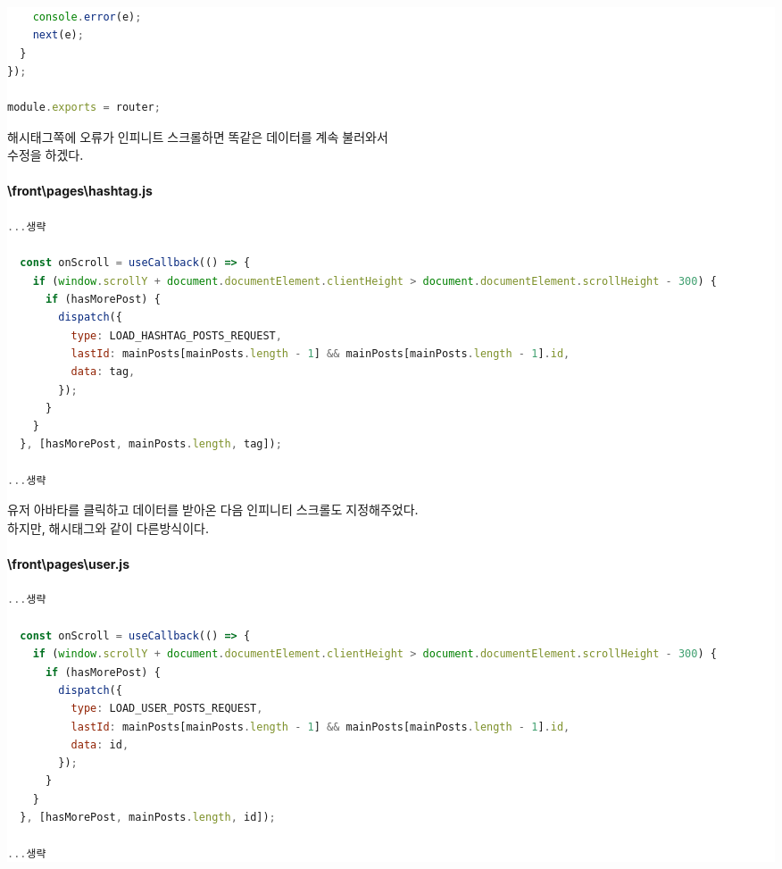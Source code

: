 ```js
    console.error(e);
    next(e);
  }
});

module.exports = router;
```

해시태그쪽에 오류가 인피니트 스크롤하면 똑같은 데이터를 계속 불러와서 <br>
수정을 하겠다. <br>

#### \front\pages\hashtag.js
```js
...생략

  const onScroll = useCallback(() => {
    if (window.scrollY + document.documentElement.clientHeight > document.documentElement.scrollHeight - 300) {
      if (hasMorePost) {
        dispatch({
          type: LOAD_HASHTAG_POSTS_REQUEST,
          lastId: mainPosts[mainPosts.length - 1] && mainPosts[mainPosts.length - 1].id,
          data: tag,
        });
      }
    }
  }, [hasMorePost, mainPosts.length, tag]);

...생략
```

유저 아바타를 클릭하고 데이터를 받아온 다음 인피니티 스크롤도 지정해주었다. <br>
하지만, 해시태그와 같이 다른방식이다. <br>

#### \front\pages\user.js
```js
...생략

  const onScroll = useCallback(() => {
    if (window.scrollY + document.documentElement.clientHeight > document.documentElement.scrollHeight - 300) {
      if (hasMorePost) {
        dispatch({
          type: LOAD_USER_POSTS_REQUEST,
          lastId: mainPosts[mainPosts.length - 1] && mainPosts[mainPosts.length - 1].id,
          data: id,
        });
      }
    }
  }, [hasMorePost, mainPosts.length, id]);

...생략
```
